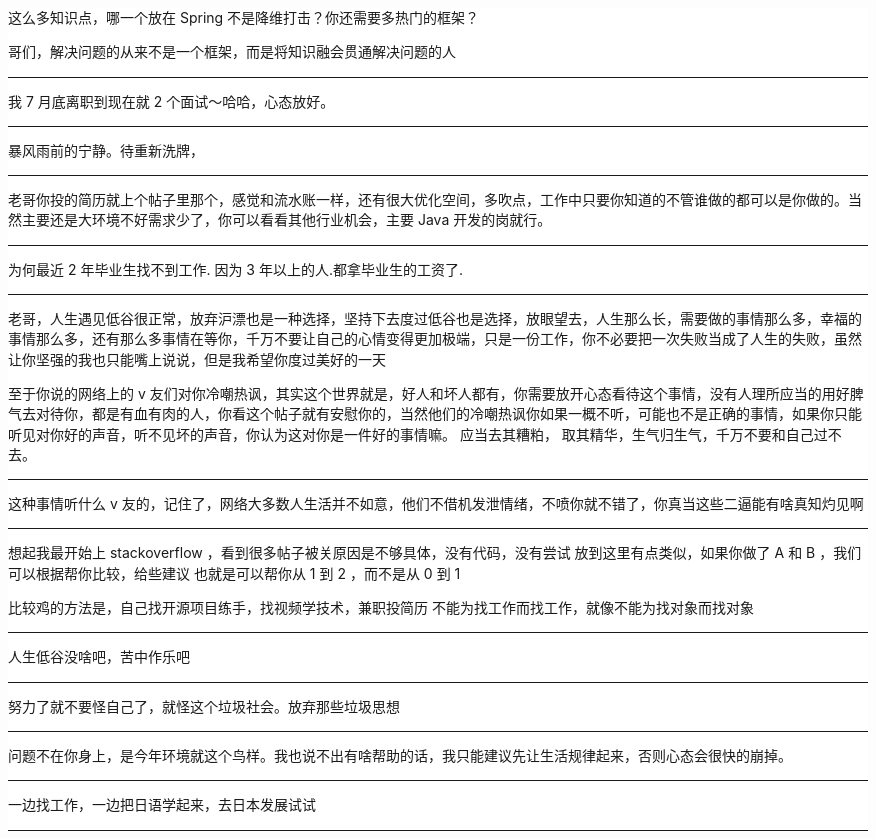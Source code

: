 这么多知识点，哪一个放在 Spring 不是降维打击？你还需要多热门的框架？

哥们，解决问题的从来不是一个框架，而是将知识融会贯通解决问题的人

---------------------------------------------------

我 7 月底离职到现在就 2 个面试～哈哈，心态放好。

---------------------------------------------------

暴风雨前的宁静。待重新洗牌，

---------------------------------------------------

老哥你投的简历就上个帖子里那个，感觉和流水账一样，还有很大优化空间，多吹点，工作中只要你知道的不管谁做的都可以是你做的。当然主要还是大环境不好需求少了，你可以看看其他行业机会，主要 Java 开发的岗就行。

---------------------------------------------------

为何最近 2 年毕业生找不到工作.
因为 3 年以上的人.都拿毕业生的工资了.

---------------------------------------------------

老哥，人生遇见低谷很正常，放弃沪漂也是一种选择，坚持下去度过低谷也是选择，放眼望去，人生那么长，需要做的事情那么多，幸福的事情那么多，还有那么多事情在等你，千万不要让自己的心情变得更加极端，只是一份工作，你不必要把一次失败当成了人生的失败，虽然让你坚强的我也只能嘴上说说，但是我希望你度过美好的一天

至于你说的网络上的 v 友们对你冷嘲热讽，其实这个世界就是，好人和坏人都有，你需要放开心态看待这个事情，没有人理所应当的用好脾气去对待你，都是有血有肉的人，你看这个帖子就有安慰你的，当然他们的冷嘲热讽你如果一概不听，可能也不是正确的事情，如果你只能听见对你好的声音，听不见坏的声音，你认为这对你是一件好的事情嘛。
应当去其糟粕， 取其精华，生气归生气，千万不要和自己过不去。

---------------------------------------------------

这种事情听什么 v 友的，记住了，网络大多数人生活并不如意，他们不借机发泄情绪，不喷你就不错了，你真当这些二逼能有啥真知灼见啊

---------------------------------------------------

想起我最开始上 stackoverflow ，看到很多帖子被关原因是不够具体，没有代码，没有尝试
放到这里有点类似，如果你做了 A 和 B ，我们可以根据帮你比较，给些建议
也就是可以帮你从 1 到 2 ，而不是从 0 到 1

比较鸡的方法是，自己找开源项目练手，找视频学技术，兼职投简历
不能为找工作而找工作，就像不能为找对象而找对象

---------------------------------------------------

人生低谷没啥吧，苦中作乐吧

---------------------------------------------------

努力了就不要怪自己了，就怪这个垃圾社会。放弃那些垃圾思想

---------------------------------------------------

问题不在你身上，是今年环境就这个鸟样。我也说不出有啥帮助的话，我只能建议先让生活规律起来，否则心态会很快的崩掉。

---------------------------------------------------

一边找工作，一边把日语学起来，去日本发展试试

---------------------------------------------------
